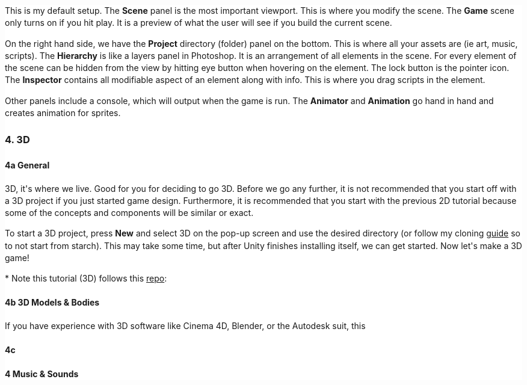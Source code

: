 This is my default setup. The **Scene** panel is the most important viewport. This is where you modify the scene. The **Game** scene only turns on if you hit play. It is a preview of what the user will see if you build the current scene.

On the right hand side, we have the **Project** directory (folder) panel on the bottom. This is where all your assets are (ie art, music, scripts). The **Hierarchy** is like a layers panel in Photoshop. It is an arrangement of all elements in the scene. For every element of the scene can be hidden from the view by hitting eye button when hovering on the element. The lock button is the pointer icon. The **Inspector** contains all modifiable aspect of an element along with info. This is where you drag scripts in the element.

Other panels include a console, which will output when the game is run. The **Animator** and **Animation** go hand in hand and creates animation for sprites. 



<a name="3D"></a>

### 4. 3D

<a name="4a"></a>

#### 	4a General

3D, it's where we live. Good for you for deciding to go 3D. Before we go any further, it is not recommended that you start off with a 3D project if you just started game design. Furthermore, it is recommended that you start with the previous 2D tutorial because some of the concepts and components will be similar or exact. 

To start a 3D project, press **New** and select 3D on the pop-up screen and use the desired directory (or follow my cloning [guide](#guide) so to not start from starch). This may take some time, but after Unity finishes installing itself, we can get started. Now let's make a 3D game!



\* Note this tutorial (3D) follows this [repo](https://github.com/Zeyu-Li/Unity-Template-3D-2019_3):



<a name="4b"></a>

#### 	4b 3D Models & Bodies

If you have experience with 3D software like Cinema 4D, Blender, or the Autodesk suit, this



<a name="4c"></a>

#### 	4c 





<a name="3music"></a>

#### 4 Music & Sounds



<a name="title"></a>
